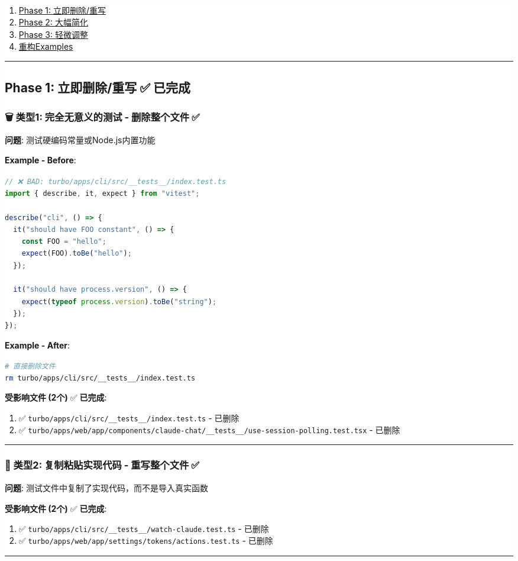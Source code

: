 1. [Phase 1: 立即删除/重写](#phase-1-立即删除重写)
2. [Phase 2: 大幅简化](#phase-2-大幅简化)
3. [Phase 3: 轻微调整](#phase-3-轻微调整)
4. [重构Examples](#重构examples)

---

## Phase 1: 立即删除/重写 ✅ **已完成**

### 🗑️ 类型1: 完全无意义的测试 - 删除整个文件 ✅

**问题**: 测试硬编码常量或Node.js内置功能

**Example - Before**:

```typescript
// ❌ BAD: turbo/apps/cli/src/__tests__/index.test.ts
import { describe, it, expect } from "vitest";

describe("cli", () => {
  it("should have FOO constant", () => {
    const FOO = "hello";
    expect(FOO).toBe("hello");
  });

  it("should have process.version", () => {
    expect(typeof process.version).toBe("string");
  });
});
```

**Example - After**:

```bash
# 直接删除文件
rm turbo/apps/cli/src/__tests__/index.test.ts
```

**受影响文件 (2个)** ✅ **已完成**:

1. ✅ `turbo/apps/cli/src/__tests__/index.test.ts` - 已删除
2. ✅ `turbo/apps/web/app/components/claude-chat/__tests__/use-session-polling.test.tsx` - 已删除

---

### 🔄 类型2: 复制粘贴实现代码 - 重写整个文件 ✅

**问题**: 测试文件中复制了实现代码，而不是导入真实函数

**受影响文件 (2个)** ✅ **已完成**:

1. ✅ `turbo/apps/cli/src/__tests__/watch-claude.test.ts` - 已删除
2. ✅ `turbo/apps/web/app/settings/tokens/actions.test.ts` - 已删除

---
